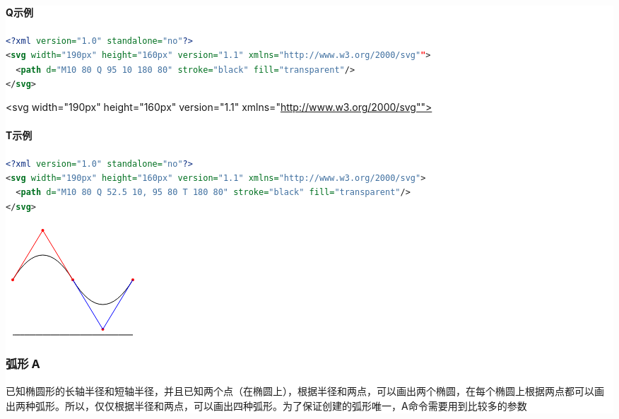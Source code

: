   <circle cx="240" cy="10" r="2" fill="red"/>
  <circle cx="295" cy="80" r="2" fill="red"/>
  <path d="M210 80 L 240 10" stroke="red"/>
  <path d="M295 80 L 240 10" stroke="red"/>
</svg>


#### Q示例


```svg
<?xml version="1.0" standalone="no"?>
<svg width="190px" height="160px" version="1.1" xmlns="http://www.w3.org/2000/svg"">
  <path d="M10 80 Q 95 10 180 80" stroke="black" fill="transparent"/>
</svg>
```

<?xml version="1.0" standalone="no"?>
<svg width="190px" height="160px" version="1.1" xmlns="http://www.w3.org/2000/svg"">
  <path d="M10 80 Q 95 10 180 80" stroke="black" fill="transparent"/>
  <circle cx="10" cy="80" r="2" fill="red"/>
  <circle cx="95" cy="10" r="2" fill="red"/>
  <circle cx="180" cy="80" r="2" fill="red"/>
  <path d="M10 80 L 95 10" stroke="red" />
  <path d="M180 80 L 95 10" stroke="red" />
</svg>

#### T示例

```svg
<?xml version="1.0" standalone="no"?>
<svg width="190px" height="160px" version="1.1" xmlns="http://www.w3.org/2000/svg">
  <path d="M10 80 Q 52.5 10, 95 80 T 180 80" stroke="black" fill="transparent"/>
</svg>
```

<?xml version="1.0" standalone="no"?>
<svg width="190px" height="160px" version="1.1" xmlns="http://www.w3.org/2000/svg">
  <path d="M10 80 Q 52.5 10, 95 80 T 180 80" stroke="black" fill="transparent"/>
  <path d="M10 158 T 180 158" stroke="black" fill="transparent"/>
  <circle cx="10" cy="80" r="2" fill="red"/>
  <circle cx="52.5" cy="10" r="2" fill="red"/>
  <circle cx="95" cy="80" r="2" fill="red"/>
  <circle cx="137.5" cy="150" r="2" fill="red"/>
  <circle cx="180" cy="80" r="2" fill="red"/>
  <path d="M10 80 L 52.5 10" stroke="red" />
  <path d="M95 80 L 52.5 10" stroke="red" />
  <path d="M95 80 L 137.5 150" stroke="blue" />
  <path d="M180 80 L 137.5 150" stroke="blue" />
</svg>

### 弧形 A

已知椭圆形的长轴半径和短轴半径，并且已知两个点（在椭圆上），根据半径和两点，可以画出两个椭圆，在每个椭圆上根据两点都可以画出两种弧形。所以，仅仅根据半径和两点，可以画出四种弧形。为了保证创建的弧形唯一，A命令需要用到比较多的参数
